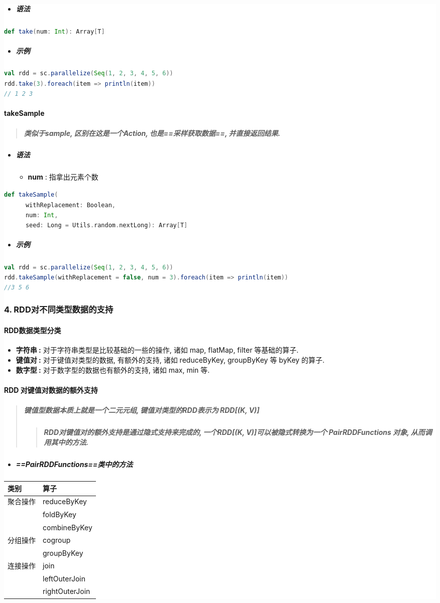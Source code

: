 - ##### 语法

```scala
def take(num: Int): Array[T]
```

- ##### 示例

```scala
val rdd = sc.parallelize(Seq(1, 2, 3, 4, 5, 6))
rdd.take(3).foreach(item => println(item))
// 1 2 3 
```



#### takeSample 

> ##### 类似于sample, 区别在这是一个Action, 也是==采样获取数据==, 并直接返回结果.

- ##### 语法

  - **num**  :  指拿出元素个数

```scala
def takeSample(
      withReplacement: Boolean,
      num: Int,
      seed: Long = Utils.random.nextLong): Array[T]
```

- ##### 示例

```scala
val rdd = sc.parallelize(Seq(1, 2, 3, 4, 5, 6))
rdd.takeSample(withReplacement = false, num = 3).foreach(item => println(item))
//3 5 6
```



### 4. RDD对不同类型数据的支持

#### RDD数据类型分类

- **字符串 :** 对于字符串类型是比较基础的一些的操作, 诸如 map, flatMap, filter 等基础的算子.
- **键值对 :** 对于键值对类型的数据, 有额外的支持, 诸如 reduceByKey, groupByKey 等 byKey 的算子.
- **数字型 :** 对于数字型的数据也有额外的支持, 诸如 max, min 等.

#### RDD 对键值对数据的额外支持

> ##### 键值型数据本质上就是一个二元元组, 键值对类型的RDD表示为 RDD[(K, V)]
>
> > ##### RDD对键值对的额外支持是通过隐式支持来完成的, 一个RDD[(K, V)]可以被隐式转换为一个 PairRDDFunctions 对象, 从而调用其中的方法.

- ##### ==PairRDDFunctions==类中的方法

| 类别     | 算子             |
| :------- | :--------------- |
| 聚合操作 | reduceByKey    |
|          | foldByKey      |
|          | combineByKey   |
| 分组操作 | cogroup        |
|          | groupByKey       |
| 连接操作 | join           |
|          | leftOuterJoin  |
|          | rightOuterJoin |